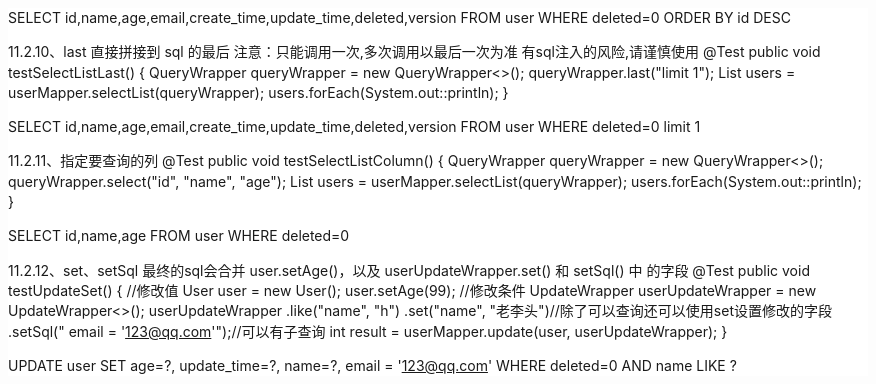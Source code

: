 
SELECT id,name,age,email,create_time,update_time,deleted,version 
FROM user WHERE deleted=0 ORDER BY id DESC 


11.2.10、last
直接拼接到 sql 的最后
注意：只能调用一次,多次调用以最后一次为准 有sql注入的风险,请谨慎使用
@Test
public void testSelectListLast() {
    QueryWrapper<User> queryWrapper = new QueryWrapper<>();
    queryWrapper.last("limit 1");
    List<User> users = userMapper.selectList(queryWrapper);
    users.forEach(System.out::println);
}


SELECT id,name,age,email,create_time,update_time,deleted,version 
FROM user WHERE deleted=0 limit 1 


11.2.11、指定要查询的列 
@Test
public void testSelectListColumn() {
    QueryWrapper<User> queryWrapper = new QueryWrapper<>();
    queryWrapper.select("id", "name", "age");
    List<User> users = userMapper.selectList(queryWrapper);
    users.forEach(System.out::println);
}


SELECT id,name,age FROM user WHERE deleted=0 


11.2.12、set、setSql
最终的sql会合并 user.setAge()，以及 userUpdateWrapper.set()  和 setSql() 中 的字段
@Test
public void testUpdateSet() {
    //修改值
    User user = new User();
    user.setAge(99);
    //修改条件
    UpdateWrapper<User> userUpdateWrapper = new UpdateWrapper<>();
    userUpdateWrapper
        .like("name", "h")
        .set("name", "老李头")//除了可以查询还可以使用set设置修改的字段
        .setSql(" email = '123@qq.com'");//可以有子查询
    int result = userMapper.update(user, userUpdateWrapper);
}


UPDATE user SET age=?, update_time=?, name=?, email = '123@qq.com' WHERE deleted=0 AND name LIKE ? 



